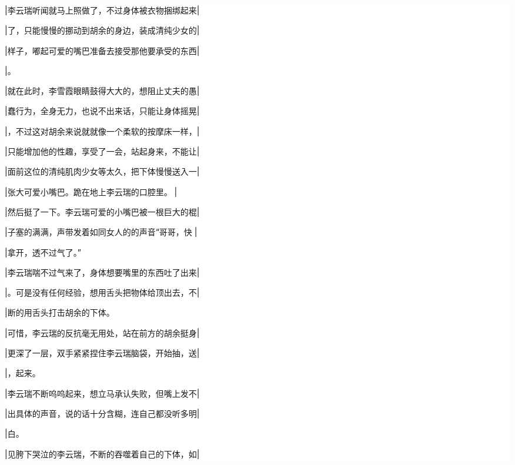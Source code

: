 |李云瑞听闻就马上照做了，不过身体被衣物捆绑起来|

|了，只能慢慢的挪动到胡余的身边，装成清纯少女的|

|样子，嘟起可爱的嘴巴准备去接受那他要承受的东西|

|。

|就在此时，李雪霞眼睛鼓得大大的，想阻止丈夫的愚|

|蠢行为，全身无力，也说不出来话，只能让身体摇晃|

|，不过这对胡余来说就就像一个柔软的按摩床一样，|

|只能增加他的性趣，享受了一会，站起身来，不能让|

|面前这位的清纯肌肉少女等太久，把下体慢慢送入一|

|张大可爱小嘴巴。跪在地上李云瑞的口腔里。 |

|然后挺了一下。李云瑞可爱的小嘴巴被一根巨大的棍|

|子塞的满满，声带发着如同女人的的声音“哥哥，快 |

|拿开，透不过气了。”

|李云瑞喘不过气来了，身体想要嘴里的东西吐了出来|

|。可是没有任何经验，想用舌头把物体给顶出去，不|

|断的用舌头打击胡余的下体。

|可惜，李云瑞的反抗毫无用处，站在前方的胡余挺身|

|更深了一层，双手紧紧捏住李云瑞脑袋，开始抽，送|

|，起来。

|李云瑞不断呜呜起来，想立马承认失败，但嘴上发不|

|出具体的声音，说的话十分含糊，连自己都没听多明|

|白。

|见胯下哭泣的李云瑞，不断的吞噬着自己的下体，如|
